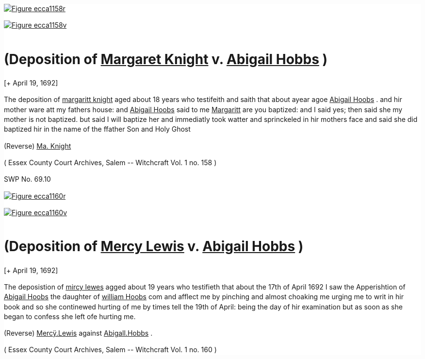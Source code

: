 
<span markdown class="figure">[![Figure ecca1158r](archives/ecca/thumb/ecca1158r.jpg)](archives/ecca/large/ecca1158r.jpg)</span>

<span markdown class="figure">[![Figure ecca1158v](archives/ecca/thumb/ecca1158v.jpg)](archives/ecca/large/ecca1158v.jpg)</span>

# (Deposition of [Margaret Knight](/tag/knight_margaret.html) v. [Abigail Hobbs](/tag/hobbs_abigail.html) )

[+ April 19, 1692]

The deposition of [margaritt knight](/tag/knight_margaret.html) aged about 18 years who testifeith and saith that about ayear agoe [Abigail Hoobs](/tag/hobbs_abigail.html) . and hir mother ware att my fathers house: and [Abigail Hoobs](/tag/hobbs_abigail.html) said to me [Margaritt](/tag/knight_margaret.html) are you baptized: and I said yes; then said she my mother is not baptized. but said I will baptize her and immediatly took watter and sprinckeled in hir mothers face and said she did baptized hir in the name of the ffather Son and Holy Ghost

(Reverse) [Ma. Knight](/tag/knight_margaret.html)

( Essex County Court Archives, Salem -- Witchcraft Vol. 1 no. 158 )


</div>



<div markdown class="doc" id="n69.10">

<div class="doc_id">SWP No. 69.10</div>


<span markdown class="figure">[![Figure ecca1160r](archives/ecca/thumb/ecca1160r.jpg)](archives/ecca/large/ecca1160r.jpg)</span>

<span markdown class="figure">[![Figure ecca1160v](archives/ecca/thumb/ecca1160v.jpg)](archives/ecca/large/ecca1160v.jpg)</span>

# (Deposition of [Mercy Lewis](/tag/lewis_mercy.html) v. [Abigail Hobbs](/tag/hobbs_abigail.html) )

[+ April 19, 1692]

The deposistion of [mircy lewes](/tag/lewis_mercy.html) agged about 19 years who testifieth that about the 17th of April 1692 I saw the Apperishtion of  [Abigail Hoobs](/tag/hobbs_abigail.html) the daughter of [william Hoobs](/tag/hobbs_william.html) com and afflect me by pinching and almost choaking me urging me to writ in hir book and so she continewed hurting of me by times tell the 19th of April: being the day of hir examination but as soon as she began to confess she left ofe hurting me.

(Reverse) [Mercÿ.Lewis](/tag/lewis_mercy.html) against [Abigall.Hobbs](/tag/hobbs_abigail.html) .

( Essex County Court Archives, Salem -- Witchcraft Vol. 1 no. 160 )


</div>



<div markdown class="doc" id="n69.11">

